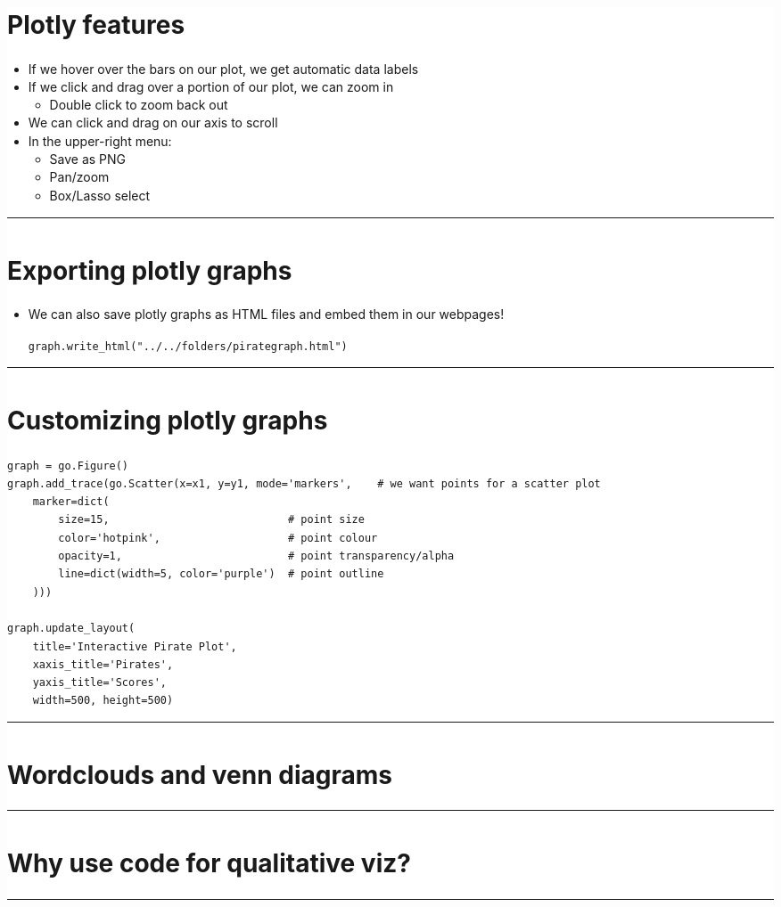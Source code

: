 
# Plotly features

- If we hover over the bars on our plot, we get automatic data labels
- If we click and drag over a portion of our plot, we can zoom in
    - Double click to zoom back out
- We can click and drag on our axis to scroll
- In the upper-right menu:
    - Save as PNG
    - Pan/zoom
    - Box/Lasso select

---

# Exporting plotly graphs

- We can also save plotly graphs as HTML files and embed them in our webpages!
    ```
    graph.write_html("../../folders/pirategraph.html")
    ```
---

# Customizing plotly graphs
```
graph = go.Figure()
graph.add_trace(go.Scatter(x=x1, y=y1, mode='markers',    # we want points for a scatter plot
    marker=dict(
        size=15,                            # point size
        color='hotpink',                    # point colour
        opacity=1,                          # point transparency/alpha
        line=dict(width=5, color='purple')  # point outline
    )))

graph.update_layout(
    title='Interactive Pirate Plot',
    xaxis_title='Pirates',
    yaxis_title='Scores',
    width=500, height=500)
```
---

# Wordclouds and venn diagrams

---

# Why use code for qualitative viz?

---